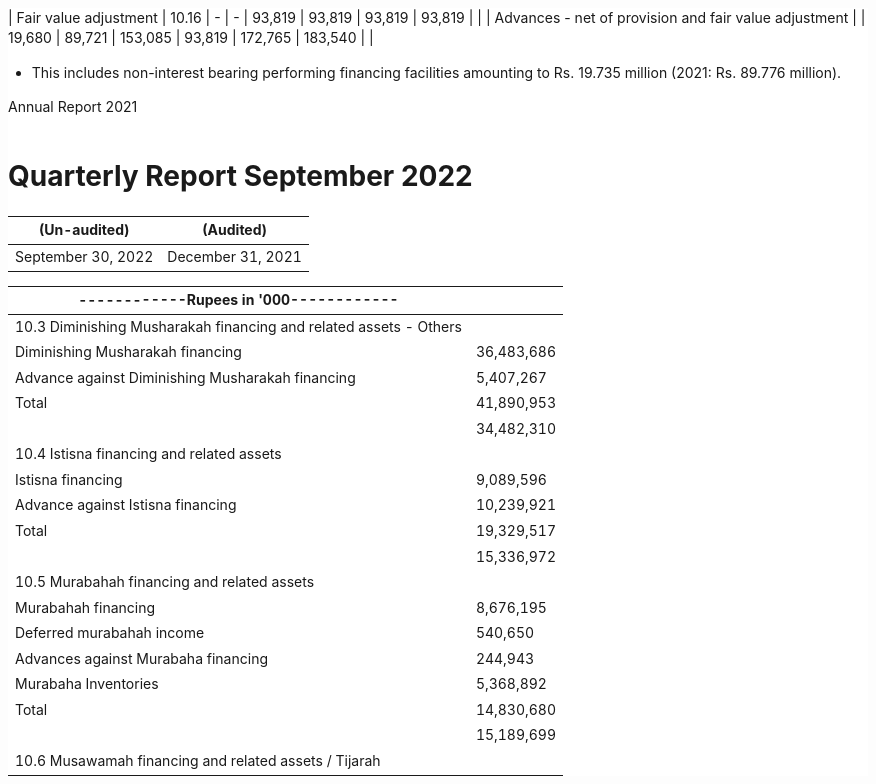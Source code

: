 | Fair value adjustment                                                             | 10.16      | -      | -      | 93,819      | 93,819      | 93,819      | 93,819      |             |
| Advances - net of provision and fair value adjustment                             |            | 19,680 | 89,721 | 153,085     | 93,819      | 172,765     | 183,540     |             |

* This includes non-interest bearing performing financing facilities amounting to Rs. 19.735 million (2021: Rs. 89.776 million).



Annual Report 2021
# Quarterly Report September 2022

| (Un-audited)       | (Audited)         |
| ------------------ | ----------------- |
| September 30, 2022 | December 31, 2021 |

| ------------Rupees in '000------------                                                                                                                                                                                                    |                   |
| ----------------------------------------------------------------------------------------------------------------------------------------------------------------------------------------------------------------------------------------- | ----------------- |
| 10.3 Diminishing Musharakah financing and related assets - Others                                                                                                                                                                         |                   |
| Diminishing Musharakah financing                                                                                                                                                                                                          | 36,483,686        |
| Advance against Diminishing Musharakah financing                                                                                                                                                                                          | 5,407,267         |
| Total                                                                                                                                                                                                                                     | 41,890,953        |
|                                                                                                                                                                                                                                           | 34,482,310        |
| 10.4 Istisna financing and related assets                                                                                                                                                                                                 |                   |
| Istisna financing                                                                                                                                                                                                                         | 9,089,596         |
| Advance against Istisna financing                                                                                                                                                                                                         | 10,239,921        |
| Total                                                                                                                                                                                                                                     | 19,329,517        |
|                                                                                                                                                                                                                                           | 15,336,972        |
| 10.5 Murabahah financing and related assets                                                                                                                                                                                               |                   |
| Murabahah financing                                                                                                                                                                                                                       | 8,676,195         |
| Deferred murabahah income                                                                                                                                                                                                                 | 540,650           |
| Advances against Murabaha financing                                                                                                                                                                                                       | 244,943           |
| Murabaha Inventories                                                                                                                                                                                                                      | 5,368,892         |
| Total                                                                                                                                                                                                                                     | 14,830,680        |
|                                                                                                                                                                                                                                           | 15,189,699        |
| 10.6 Musawamah financing and related assets / Tijarah                                                                                                                                                                                     |                   |